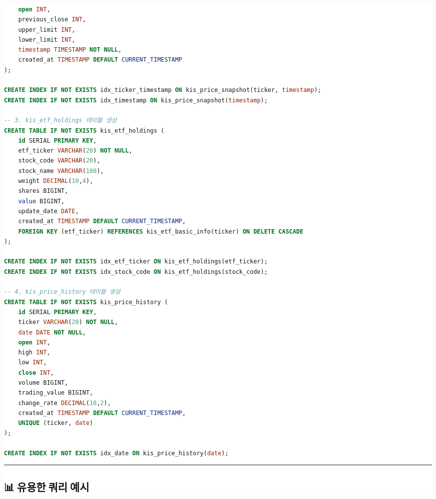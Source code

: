 ```sql
    open INT,
    previous_close INT,
    upper_limit INT,
    lower_limit INT,
    timestamp TIMESTAMP NOT NULL,
    created_at TIMESTAMP DEFAULT CURRENT_TIMESTAMP
);

CREATE INDEX IF NOT EXISTS idx_ticker_timestamp ON kis_price_snapshot(ticker, timestamp);
CREATE INDEX IF NOT EXISTS idx_timestamp ON kis_price_snapshot(timestamp);

-- 3. kis_etf_holdings 테이블 생성
CREATE TABLE IF NOT EXISTS kis_etf_holdings (
    id SERIAL PRIMARY KEY,
    etf_ticker VARCHAR(20) NOT NULL,
    stock_code VARCHAR(20),
    stock_name VARCHAR(100),
    weight DECIMAL(10,4),
    shares BIGINT,
    value BIGINT,
    update_date DATE,
    created_at TIMESTAMP DEFAULT CURRENT_TIMESTAMP,
    FOREIGN KEY (etf_ticker) REFERENCES kis_etf_basic_info(ticker) ON DELETE CASCADE
);

CREATE INDEX IF NOT EXISTS idx_etf_ticker ON kis_etf_holdings(etf_ticker);
CREATE INDEX IF NOT EXISTS idx_stock_code ON kis_etf_holdings(stock_code);

-- 4. kis_price_history 테이블 생성
CREATE TABLE IF NOT EXISTS kis_price_history (
    id SERIAL PRIMARY KEY,
    ticker VARCHAR(20) NOT NULL,
    date DATE NOT NULL,
    open INT,
    high INT,
    low INT,
    close INT,
    volume BIGINT,
    trading_value BIGINT,
    change_rate DECIMAL(10,2),
    created_at TIMESTAMP DEFAULT CURRENT_TIMESTAMP,
    UNIQUE (ticker, date)
);

CREATE INDEX IF NOT EXISTS idx_date ON kis_price_history(date);
```

---

## 📊 유용한 쿼리 예시
